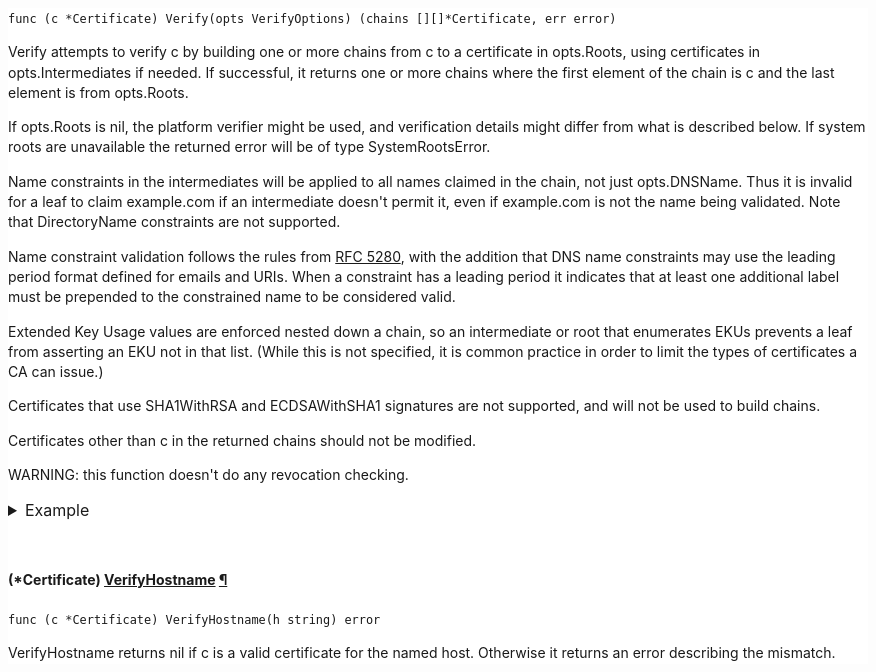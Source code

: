 ```
func (c *Certificate) Verify(opts VerifyOptions) (chains [][]*Certificate, err error)
```

Verify attempts to verify c by building one or more chains from c to a certificate in opts.Roots, using certificates in opts.Intermediates if needed. If successful, it returns one or more chains where the first element of the chain is c and the last element is from opts.Roots.

If opts.Roots is nil, the platform verifier might be used, and verification details might differ from what is described below. If system roots are unavailable the returned error will be of type SystemRootsError.

Name constraints in the intermediates will be applied to all names claimed in the chain, not just opts.DNSName. Thus it is invalid for a leaf to claim example.com if an intermediate doesn't permit it, even if example.com is not the name being validated. Note that DirectoryName constraints are not supported.

Name constraint validation follows the rules from [RFC 5280](https://rfc-editor.org/rfc/rfc5280.html), with the addition that DNS name constraints may use the leading period format defined for emails and URIs. When a constraint has a leading period it indicates that at least one additional label must be prepended to the constrained name to be considered valid.

Extended Key Usage values are enforced nested down a chain, so an intermediate or root that enumerates EKUs prevents a leaf from asserting an EKU not in that list. (While this is not specified, it is common practice in order to limit the types of certificates a CA can issue.)

Certificates that use SHA1WithRSA and ECDSAWithSHA1 signatures are not supported, and will not be used to build chains.

Certificates other than c in the returned chains should not be modified.

WARNING: this function doesn't do any revocation checking.

<details tabindex="-1" id="example-Certificate.Verify" class="Documentation-exampleDetails js-exampleContainer" style="box-sizing: border-box; border: 0px; font-style: inherit; font-variant: inherit; font-weight: inherit; font-stretch: inherit; line-height: inherit; font-family: inherit; font-size: 16px; margin: 1rem 0px 0px; padding: 0px; vertical-align: baseline; display: block;"><summary class="Documentation-exampleDetailsHeader" style="box-sizing: border-box; border: 0px; font-style: inherit; font-variant: inherit; font-weight: inherit; font-stretch: inherit; line-height: inherit; font-family: inherit; font-size: 16px; margin: 0px 0px 2rem; padding: 0px; vertical-align: baseline; color: var(--color-brand-primary); cursor: pointer; outline: none; text-decoration: none;">Example<span>&nbsp;</span><a href="https://pkg.go.dev/crypto/x509@go1.20.1#example-Certificate.Verify" style="box-sizing: border-box; border: 0px; font-style: inherit; font-variant: inherit; font-weight: inherit; font-stretch: inherit; line-height: inherit; font-family: inherit; font-size: 16px; margin: 0px; padding: 0px; vertical-align: baseline; color: var(--color-brand-primary); text-decoration: none; opacity: 0;">¶</a></summary></details>

#### (*Certificate) [VerifyHostname](https://cs.opensource.google/go/go/+/go1.20.1:src/crypto/x509/verify.go;l=1087) [¶](https://pkg.go.dev/crypto/x509@go1.20.1#Certificate.VerifyHostname)

```
func (c *Certificate) VerifyHostname(h string) error
```

VerifyHostname returns nil if c is a valid certificate for the named host. Otherwise it returns an error describing the mismatch.
